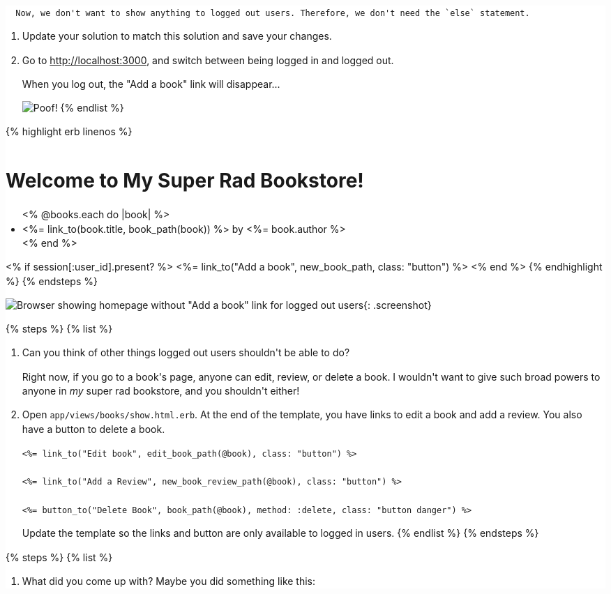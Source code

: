       Now, we don't want to show anything to logged out users. Therefore, we don't need the `else` statement.

  1.  Update your solution to match this solution and save your changes.

  1.  Go to [http://localhost:3000](http://localhost:3000), and switch between being logged in and logged out.

      When you log out, the "Add a book" link will disappear...

      ![Poof!]({{site.baseurl}}/assets/images/poof.gif)
{% endlist %}

{% highlight erb linenos %}
  <h1>Welcome to My Super Rad Bookstore!</h1>

  <ul>
    <% @books.each do |book| %>
      <li>
        <%= link_to(book.title, book_path(book)) %> by <%= book.author %>
      </li>
    <% end %>
  </ul>

  <% if session[:user_id].present? %>
    <%= link_to("Add a book", new_book_path, class: "button") %>
  <% end %>
{% endhighlight %}
{% endsteps %}

![Browser showing homepage without "Add a book" link for logged out users]({{site.baseurl}}/assets/images/add_book_link_gone.png){: .screenshot}

{% steps %}
{% list %}
  1.  Can you think of other things logged out users shouldn't be able to do?

      Right now, if you go to a book's page, anyone can edit, review, or delete a book. I wouldn't want to give such broad powers to anyone in *my* super rad bookstore, and you shouldn't either!

  1.  Open `app/views/books/show.html.erb`. At the end of the template, you have links to edit a book and add a review. You also have a button to delete a book.

      ```erb
      <%= link_to("Edit book", edit_book_path(@book), class: "button") %>

      <%= link_to("Add a Review", new_book_review_path(@book), class: "button") %>

      <%= button_to("Delete Book", book_path(@book), method: :delete, class: "button danger") %>
      ```

      Update the template so the links and button are only available to logged in users.
{% endlist %}
{% endsteps %}

{% steps %}
{% list %}
  1.  What did you come up with? Maybe you did something like this:
